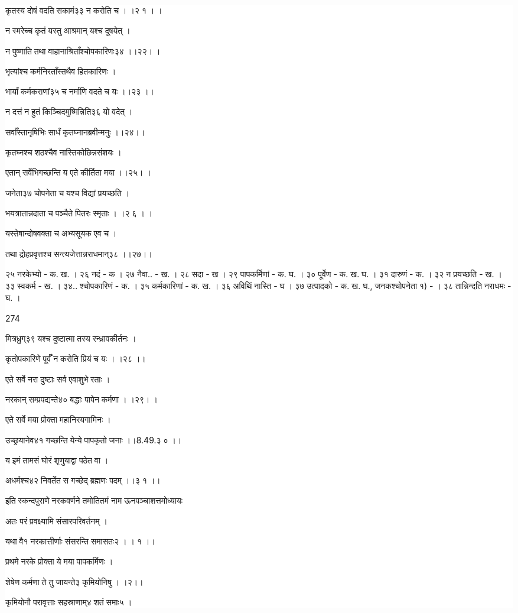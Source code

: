 कृतस्य दोषं वदति सकामं३३ न करोति च । ।२ १ । ।  
    
न स्मरेच्च कृतं यस्तु आश्रमान् यश्च दूषयेत् ।  
    
न पुष्णाति तथा वाहानाश्रिताँश्चोपकारिणः३४ ।।२२। ।  
    
भृत्यांश्च कर्मनिरताँस्तथैव हितकारिणः ।  
    
भार्यां कर्मकराणां३५ च नर्माणि वदते च यः ।।२३ ।।  
    
न दत्तं न हुतं किञ्चिदमुष्मिन्निति३६ यो वदेत् ।  
    
सर्वाँस्तानृषिभिः सार्धं कृतघ्नानब्रवीन्मनुः ।।२४।।  
    
कृतघ्नश्च शठश्चैव नास्तिकोछिन्नसंशयः ।  
    
एतान् सर्वेभिगच्छन्ति य एते कीर्तिता मया ।।२५। ।  
    
जनेता३७ चोपनेता च यश्च विद्यां प्रयच्छति ।  
    
भयत्रातान्नदाता च पञ्चैते पितरः स्मृताः । ।२ ६ । ।  
    
यस्तेषान्दोषवक्ता च अभ्यसूयक एव च ।  
    
तथा द्रोहप्रवृत्तश्च सन्त्यजेत्तान्नराधमान्३८ ।।२७।।  
    
      
    
२५ नरकेभ्यो - क. ख. । २६ नदं - क । २७ नैवा.. - ख. । २८ सदा - ख । २९ पापकर्मिणां - क. घ. । ३० पूर्वेण - क. ख. घ. । ३१ दारुणं - क. । ३२ न प्रयच्छति - ख. । ३३ स्वकर्म - ख. । ३४.. श्चोपकारिणं - क. । ३५ कर्मकारिणां - क. ख. । ३६ अविथिं नास्ति - घ । ३७ उत्पादको - क. ख. घ., जनकश्चोपनेता १) - । ३८ तान्निन्दति नराधमः - घ. ।  
    
      
    
274  
    
मित्रध्रुग्३९ यश्च दुष्टात्मा तस्य रन्ध्रावकीर्तनः ।  
    
कृतोपकारिणे पूर्वँ न करोति प्रियं च यः । ।२८ ।।  
    
एते सर्वे नरा दुष्टाः सर्व एवाशुभे रताः ।  
    
नरकान् सम्प्रपद्यन्ते४० बद्धाः पापेन कर्मणा । ।२९। ।  
    
एते सर्वे मया प्रोक्ता महानिरयगामिनः ।  
    
उच्छ्रयानेव४१ गच्छन्ति येन्ये पापकृतो जनाः ।।8.49.३ ० ।।  
    
य इमं तामसं घोरं शृणुयाद्वा पठेत वा ।  
    
अधर्मश्च४२ निवर्तेत स गच्छेद् ब्रह्मणः पदम् ।।३ १ ।।  
    
इति स्कन्दपुराणे नरकवर्णने तमोतितमं नाम ऊनपञ्चाशत्तमोध्यायः   
    
      
    
अतः परं प्रवक्ष्यामि संसारपरिवर्तनम् ।  
    
यथा वै१ नरकात्तीर्णाः संसरन्ति समासतः२ । । १ ।।  
    
प्रथमे नरके प्रोक्ता ये मया पापकर्मिणः ।  
    
शेषेण कर्मणा ते तु जायन्ते३ कृमियोनिषु । ।२।।  
    
कृमियोनौ परावृत्ताः सहस्राणाम्४ शतं समाः५ ।  
    
